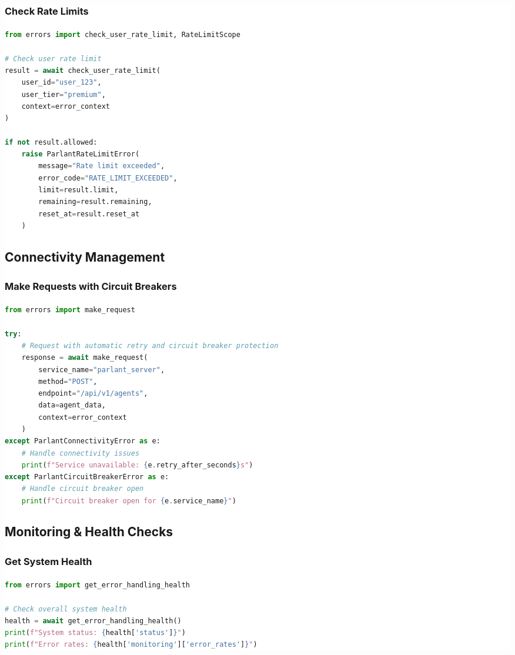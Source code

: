 ### Check Rate Limits

```python
from errors import check_user_rate_limit, RateLimitScope

# Check user rate limit
result = await check_user_rate_limit(
    user_id="user_123",
    user_tier="premium",
    context=error_context
)

if not result.allowed:
    raise ParlantRateLimitError(
        message="Rate limit exceeded",
        error_code="RATE_LIMIT_EXCEEDED",
        limit=result.limit,
        remaining=result.remaining,
        reset_at=result.reset_at
    )
```

## Connectivity Management

### Make Requests with Circuit Breakers

```python
from errors import make_request

try:
    # Request with automatic retry and circuit breaker protection
    response = await make_request(
        service_name="parlant_server",
        method="POST",
        endpoint="/api/v1/agents",
        data=agent_data,
        context=error_context
    )
except ParlantConnectivityError as e:
    # Handle connectivity issues
    print(f"Service unavailable: {e.retry_after_seconds}s")
except ParlantCircuitBreakerError as e:
    # Handle circuit breaker open
    print(f"Circuit breaker open for {e.service_name}")
```

## Monitoring & Health Checks

### Get System Health

```python
from errors import get_error_handling_health

# Check overall system health
health = await get_error_handling_health()
print(f"System status: {health['status']}")
print(f"Error rates: {health['monitoring']['error_rates']}")
```
